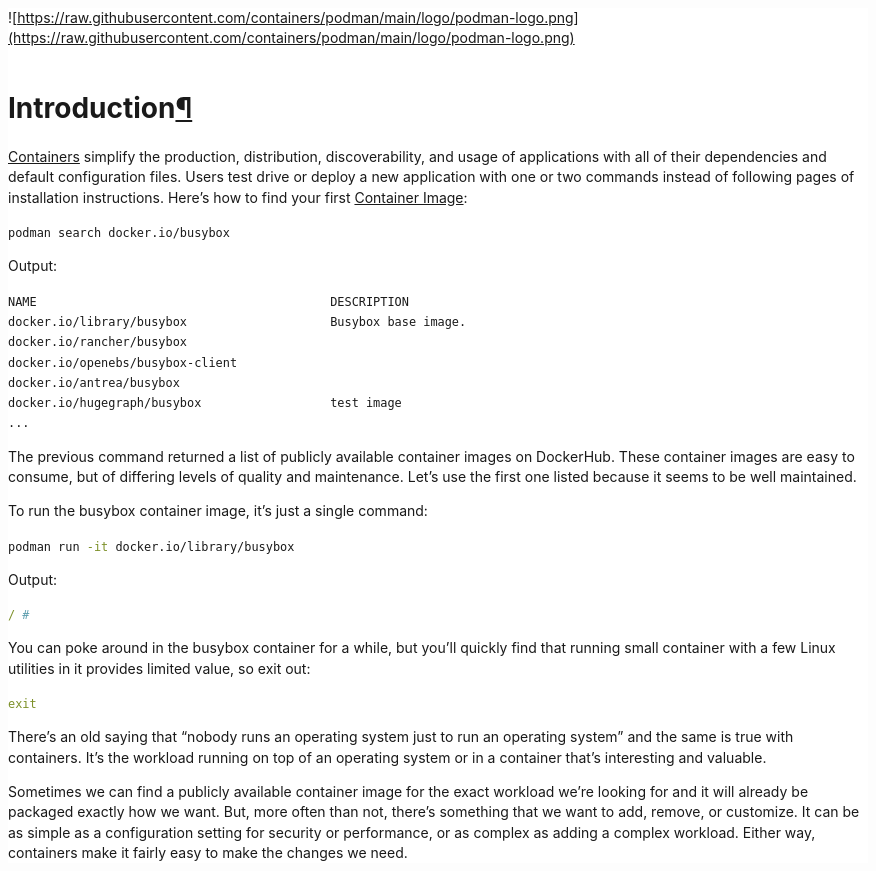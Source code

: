 ![https://raw.githubusercontent.com/containers/podman/main/logo/podman-logo.png](https://raw.githubusercontent.com/containers/podman/main/logo/podman-logo.png)

# Introduction[¶](#introduction "Link to this heading")

[Containers](https://developers.redhat.com/blog/2018/02/22/container-terminology-practical-introduction/#h.j2uq93kgxe0e) simplify the production, distribution, discoverability, and usage of applications with all of their dependencies and default configuration files. Users test drive or deploy a new application with one or two commands instead of following pages of installation instructions. Here’s how to find your first [Container Image](https://developers.redhat.com/blog/2018/02/22/container-terminology-practical-introduction/#h.dqlu6589ootw):

```bash
podman search docker.io/busybox
```

Output:

```bash
NAME                                         DESCRIPTION
docker.io/library/busybox                    Busybox base image.
docker.io/rancher/busybox
docker.io/openebs/busybox-client
docker.io/antrea/busybox
docker.io/hugegraph/busybox                  test image
...
```

The previous command returned a list of publicly available container images on DockerHub. These container images are easy to consume, but of differing levels of quality and maintenance. Let’s use the first one listed because it seems to be well maintained.

To run the busybox container image, it’s just a single command:

```bash
podman run -it docker.io/library/busybox
```

Output:

```yaml
/ #
```

You can poke around in the busybox container for a while, but you’ll quickly find that running small container with a few Linux utilities in it provides limited value, so exit out:

```yaml
exit
```

There’s an old saying that “nobody runs an operating system just to run an operating system” and the same is true with containers. It’s the workload running on top of an operating system or in a container that’s interesting and valuable.

Sometimes we can find a publicly available container image for the exact workload we’re looking for and it will already be packaged exactly how we want. But, more often than not, there’s something that we want to add, remove, or customize. It can be as simple as a configuration setting for security or performance, or as complex as adding a complex workload. Either way, containers make it fairly easy to make the changes we need.
